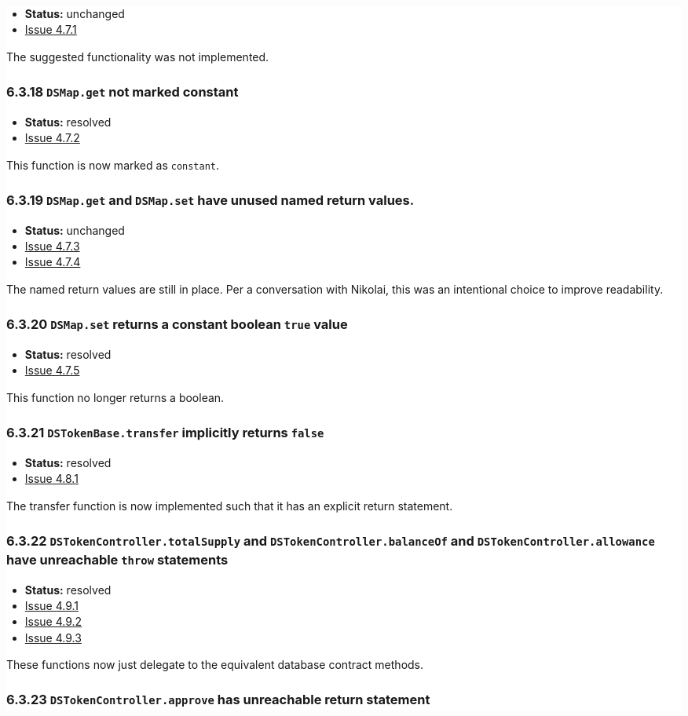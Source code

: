 * **Status:** unchanged
* [Issue 4.7.1](#heading-4.7.1)

The suggested functionality was not implemented.


### <a id="heading-6.3.18"/> 6.3.18 `DSMap.get` not marked constant

* **Status:** resolved
* [Issue 4.7.2](#heading-4.7.2)

This function is now marked as `constant`.


### <a id="heading-6.3.19"/> 6.3.19 `DSMap.get` and `DSMap.set` have unused named return values.

* **Status:** unchanged
* [Issue 4.7.3](#heading-4.7.3)
* [Issue 4.7.4](#heading-4.7.4)

The named return values are still in place.  Per a conversation with Nikolai,
this was an intentional choice to improve readability.


### <a id="heading-6.3.20"/> 6.3.20 `DSMap.set` returns a constant boolean `true` value

* **Status:** resolved
* [Issue 4.7.5](#heading-4.7.5)

This function no longer returns a boolean.


### <a id="heading-6.3.21"/> 6.3.21 `DSTokenBase.transfer` implicitly returns `false`

* **Status:** resolved
* [Issue 4.8.1](#heading-4.8.1)

The transfer function is now implemented such that it has an explicit return
statement.


### <a id="heading-6.3.22"/> 6.3.22 `DSTokenController.totalSupply` and `DSTokenController.balanceOf` and `DSTokenController.allowance` have unreachable `throw` statements

* **Status:** resolved
* [Issue 4.9.1](#heading-4.9.1)
* [Issue 4.9.2](#heading-4.9.2)
* [Issue 4.9.3](#heading-4.9.3)

These functions now just delegate to the equivalent database contract methods.


### <a id="heading-6.3.23"/> 6.3.23 `DSTokenController.approve` has unreachable return statement
